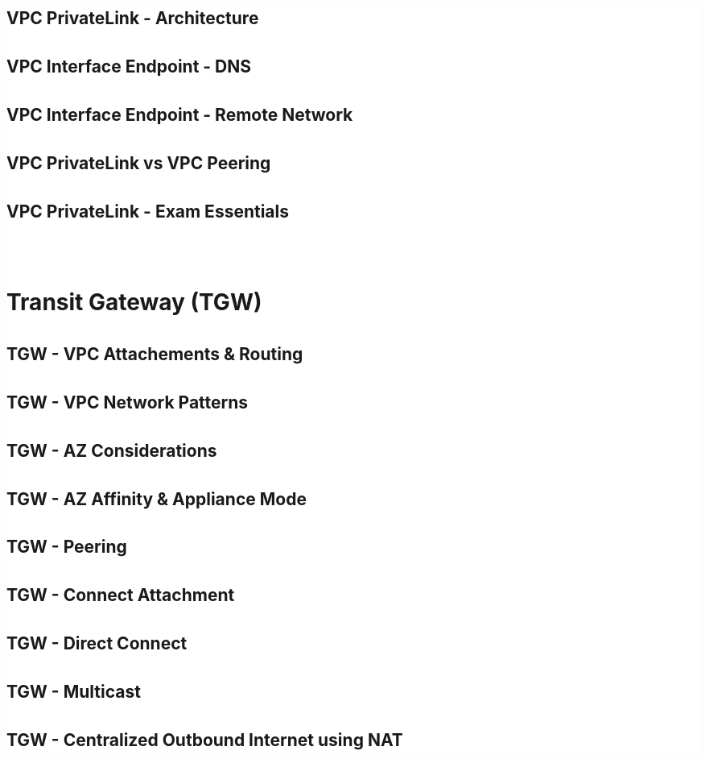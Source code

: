
## VPC PrivateLink - Architecture


## VPC Interface Endpoint - DNS


## VPC Interface Endpoint - Remote Network


## VPC PrivateLink vs VPC Peering


## VPC PrivateLink - Exam Essentials



&nbsp;
# Transit Gateway (TGW)


## TGW - VPC Attachements & Routing


## TGW - VPC Network Patterns


## TGW - AZ Considerations


## TGW - AZ Affinity & Appliance Mode


## TGW - Peering


## TGW - Connect Attachment


## TGW - Direct Connect


## TGW - Multicast


## TGW - Centralized Outbound Internet using NAT


